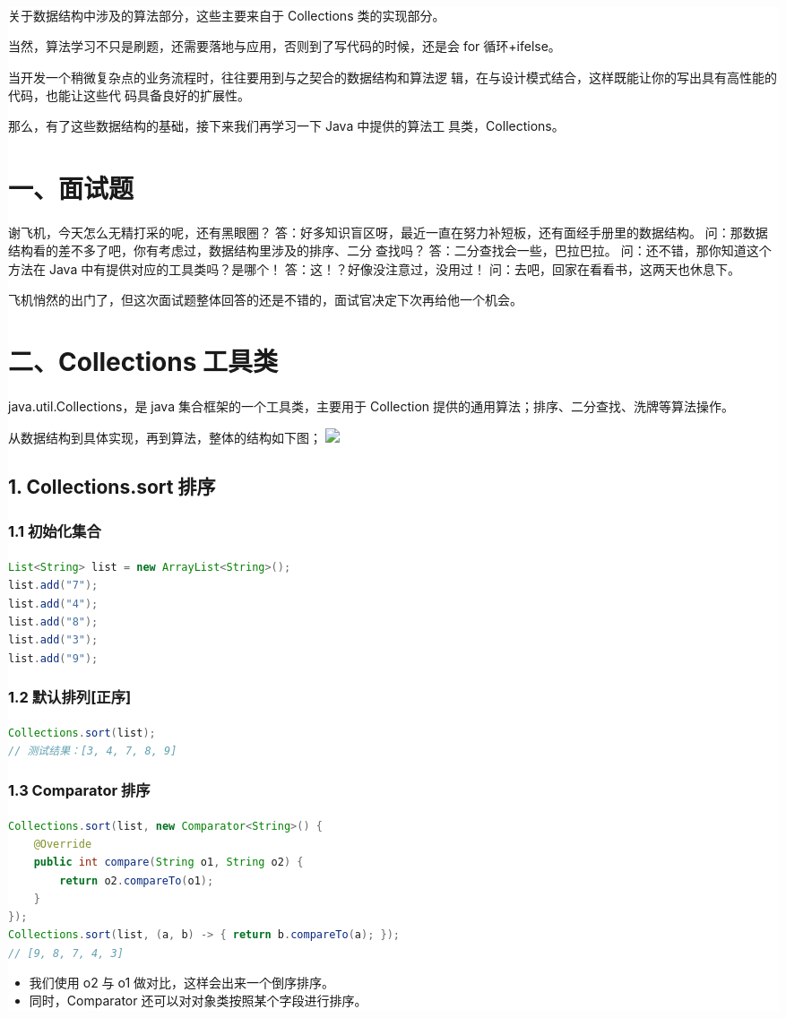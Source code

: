 关于数据结构中涉及的算法部分，这些主要来自于 Collections 类的实现部分。

当然，算法学习不只是刷题，还需要落地与应用，否则到了写代码的时候，还是会 for 循环+ifelse。

当开发一个稍微复杂点的业务流程时，往往要用到与之契合的数据结构和算法逻
辑，在与设计模式结合，这样既能让你的写出具有高性能的代码，也能让这些代
码具备良好的扩展性。

那么，有了这些数据结构的基础，接下来我们再学习一下 Java 中提供的算法工
具类，Collections。

# 一、面试题
谢飞机，今天怎么无精打采的呢，还有黑眼圈？
答：好多知识盲区呀，最近一直在努力补短板，还有面经手册里的数据结构。
问：那数据结构看的差不多了吧，你有考虑󠀀过，数据结构里涉及的排序、二分
查找吗？
答：二分查找会一些，巴拉巴拉。
问：还不错，那你知道这个方法在 Java 中有提供对应的工具类吗？是哪个！
答：这！？好像没注意过，没用过！
问：去吧，回家在看看书，这两天也休息下。

飞机悄然的出门了，但这次面试题整体回答的还是不错的，面试官决定下次再给他一个机会。

# 二、Collections 工具类
java.util.Collections，是 java 集合框架的一个工具类，主要用于 Collection
提供的通用算法；排序、二分查找、洗牌等算法操作。

从数据结构到具体实现，再到算法，整体的结构如下图；
![](https://image-1307616428.cos.ap-beijing.myqcloud.com/Obsidian/202305042117330.png)
## 1. Collections.sort 排序
### 1.1 初始化集合
```java
List<String> list = new ArrayList<String>();
list.add("7");
list.add("4");
list.add("8");
list.add("3");
list.add("9");
```
### 1.2 默认排列[正序]
```java
Collections.sort(list);
// 测试结果：[3, 4, 7, 8, 9]
```
### 1.3 Comparator 排序
```java
Collections.sort(list, new Comparator<String>() {  
    @Override  
    public int compare(String o1, String o2) {  
        return o2.compareTo(o1);  
    }  
});  
Collections.sort(list, (a, b) -> { return b.compareTo(a); });
// [9, 8, 7, 4, 3]
```
- 我们使用 o2 与 o1 做对比，这样会出来一个倒序排序。
- 同时，Comparator 还可以对对象类按照某个字段进行排序。
